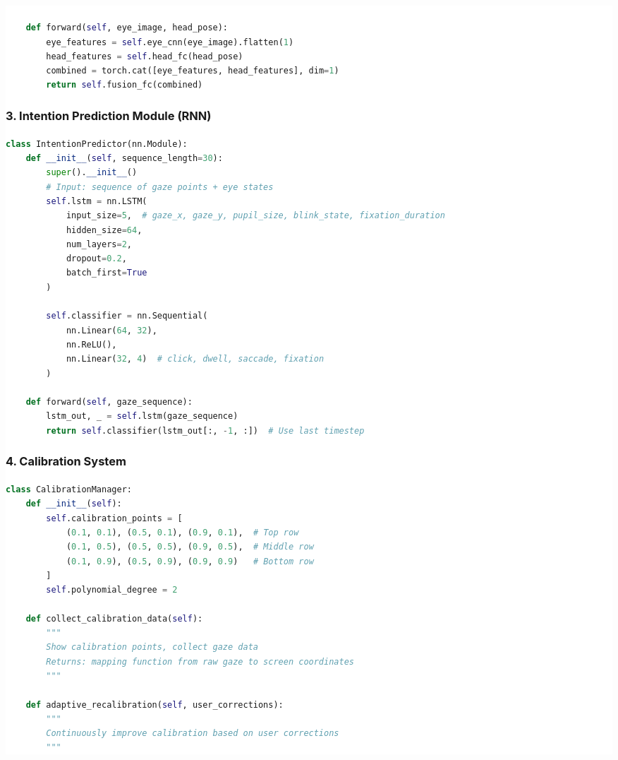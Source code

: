 ```python
    
    def forward(self, eye_image, head_pose):
        eye_features = self.eye_cnn(eye_image).flatten(1)
        head_features = self.head_fc(head_pose)
        combined = torch.cat([eye_features, head_features], dim=1)
        return self.fusion_fc(combined)
```

### 3. Intention Prediction Module (RNN)
```python
class IntentionPredictor(nn.Module):
    def __init__(self, sequence_length=30):
        super().__init__()
        # Input: sequence of gaze points + eye states
        self.lstm = nn.LSTM(
            input_size=5,  # gaze_x, gaze_y, pupil_size, blink_state, fixation_duration
            hidden_size=64,
            num_layers=2,
            dropout=0.2,
            batch_first=True
        )
        
        self.classifier = nn.Sequential(
            nn.Linear(64, 32),
            nn.ReLU(),
            nn.Linear(32, 4)  # click, dwell, saccade, fixation
        )
    
    def forward(self, gaze_sequence):
        lstm_out, _ = self.lstm(gaze_sequence)
        return self.classifier(lstm_out[:, -1, :])  # Use last timestep
```

### 4. Calibration System
```python
class CalibrationManager:
    def __init__(self):
        self.calibration_points = [
            (0.1, 0.1), (0.5, 0.1), (0.9, 0.1),  # Top row
            (0.1, 0.5), (0.5, 0.5), (0.9, 0.5),  # Middle row
            (0.1, 0.9), (0.5, 0.9), (0.9, 0.9)   # Bottom row
        ]
        self.polynomial_degree = 2
        
    def collect_calibration_data(self):
        """
        Show calibration points, collect gaze data
        Returns: mapping function from raw gaze to screen coordinates
        """
        
    def adaptive_recalibration(self, user_corrections):
        """
        Continuously improve calibration based on user corrections
        """
```
